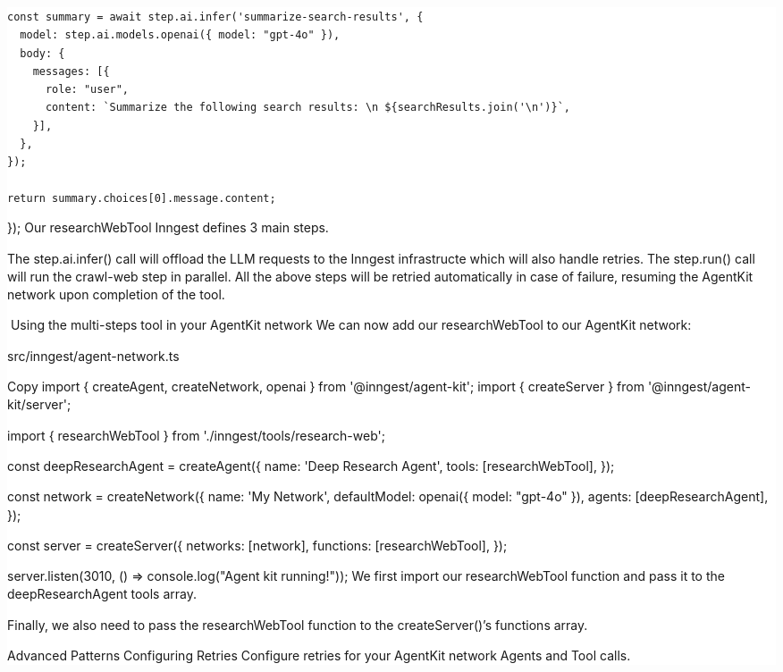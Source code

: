     const summary = await step.ai.infer('summarize-search-results', {
      model: step.ai.models.openai({ model: "gpt-4o" }),
      body: {
        messages: [{
          role: "user",
          content: `Summarize the following search results: \n ${searchResults.join('\n')}`,
        }],
      },
    });

    return summary.choices[0].message.content;
});
Our researchWebTool Inngest defines 3 main steps.

The step.ai.infer() call will offload the LLM requests to the Inngest infrastructe which will also handle retries.
The step.run() call will run the crawl-web step in parallel.
All the above steps will be retried automatically in case of failure, resuming the AgentKit network upon completion of the tool.

​
Using the multi-steps tool in your AgentKit network
We can now add our researchWebTool to our AgentKit network:

src/inngest/agent-network.ts

Copy
import { createAgent, createNetwork, openai } from '@inngest/agent-kit';
import { createServer } from '@inngest/agent-kit/server';

import { researchWebTool } from './inngest/tools/research-web';


const deepResearchAgent = createAgent({ 
  name: 'Deep Research Agent',
  tools: [researchWebTool],
});

const network = createNetwork({
  name: 'My Network',
  defaultModel: openai({ model: "gpt-4o" }),
  agents: [deepResearchAgent],
});

const server = createServer({
  networks: [network],
  functions: [researchWebTool],
});

server.listen(3010, () => console.log("Agent kit running!"));
We first import our researchWebTool function and pass it to the deepResearchAgent tools array.

Finally, we also need to pass the researchWebTool function to the createServer()’s functions array.

Advanced Patterns
Configuring Retries
Configure retries for your AgentKit network Agents and Tool calls.
